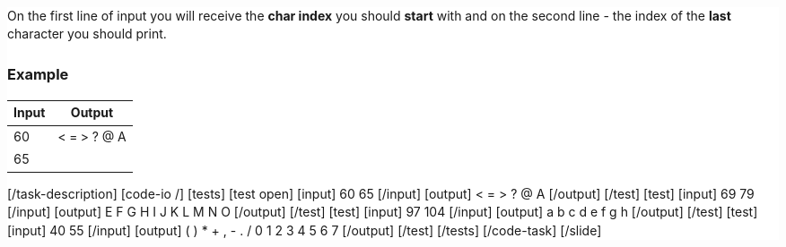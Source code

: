 On the first line of input you will receive the **char index** you should **start** with and on the second line - the index of the **last** character you should print.

### Example
| **Input** | **Output** |
| --- | --- |
| 60 | < = > ? @ A |
| 65 | |

[/task-description]
[code-io /]
[tests]
[test open]
[input]
60
65
[/input]
[output]
< = > ? @ A
[/output]
[/test]
[test]
[input]
69
79
[/input]
[output]
E F G H I J K L M N O
[/output]
[/test]
[test]
[input]
97
104
[/input]
[output]
a b c d e f g h
[/output]
[/test]
[test]
[input]
40
55
[/input]
[output]
( ) * + , - . / 0 1 2 3 4 5 6 7
[/output]
[/test]
[/tests]
[/code-task]
[/slide]
